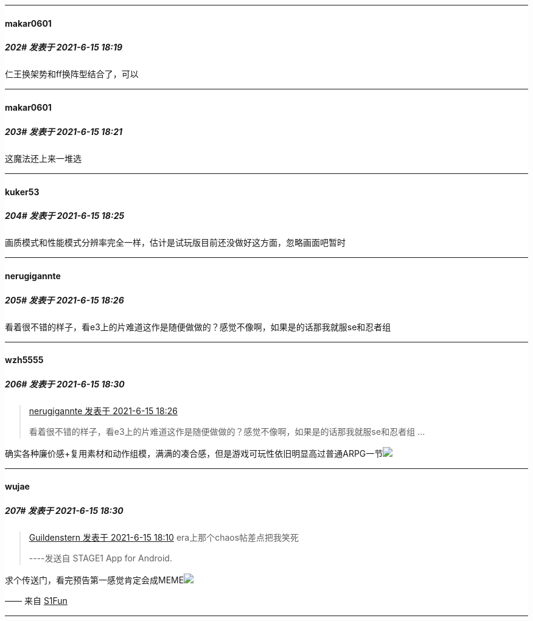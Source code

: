 *****

####  makar0601  
##### 202#       发表于 2021-6-15 18:19

仁王换架势和ff换阵型结合了，可以

*****

####  makar0601  
##### 203#       发表于 2021-6-15 18:21

这魔法还上来一堆选

*****

####  kuker53  
##### 204#       发表于 2021-6-15 18:25

画质模式和性能模式分辨率完全一样，估计是试玩版目前还没做好这方面，忽略画面吧暂时

*****

####  nerugigannte  
##### 205#       发表于 2021-6-15 18:26

看着很不错的样子，看e3上的片难道这作是随便做做的？感觉不像啊，如果是的话那我就服se和忍者组

*****

####  wzh5555  
##### 206#       发表于 2021-6-15 18:30

<blockquote><a href="httphttps://bbs.saraba1st.com/2b/forum.php?mod=redirect&amp;goto=findpost&amp;pid=51612688&amp;ptid=2009757" target="_blank">nerugigannte 发表于 2021-6-15 18:26</a>

看着很不错的样子，看e3上的片难道这作是随便做做的？感觉不像啊，如果是的话那我就服se和忍者组 ...</blockquote>
确实各种廉价感+复用素材和动作组模，满满的凑合感，但是游戏可玩性依旧明显高过普通ARPG一节<img src="https://static.saraba1st.com/image/smiley/face2017/068.png" referrerpolicy="no-referrer">

*****

####  wujae  
##### 207#       发表于 2021-6-15 18:30

<blockquote><a href="httphttps://bbs.saraba1st.com/2b/forum.php?mod=redirect&amp;goto=findpost&amp;pid=51612471&amp;ptid=2009757" target="_blank">Guildenstern 发表于 2021-6-15 18:10</a>
era上那个chaos帖差点把我笑死

----发送自 STAGE1 App for Android.</blockquote>
求个传送门，看完预告第一感觉肯定会成MEME<img src="https://static.saraba1st.com/image/smiley/face2017/067.png" referrerpolicy="no-referrer">

—— 来自 [S1Fun](https://s1fun.koalcat.com)

*****
